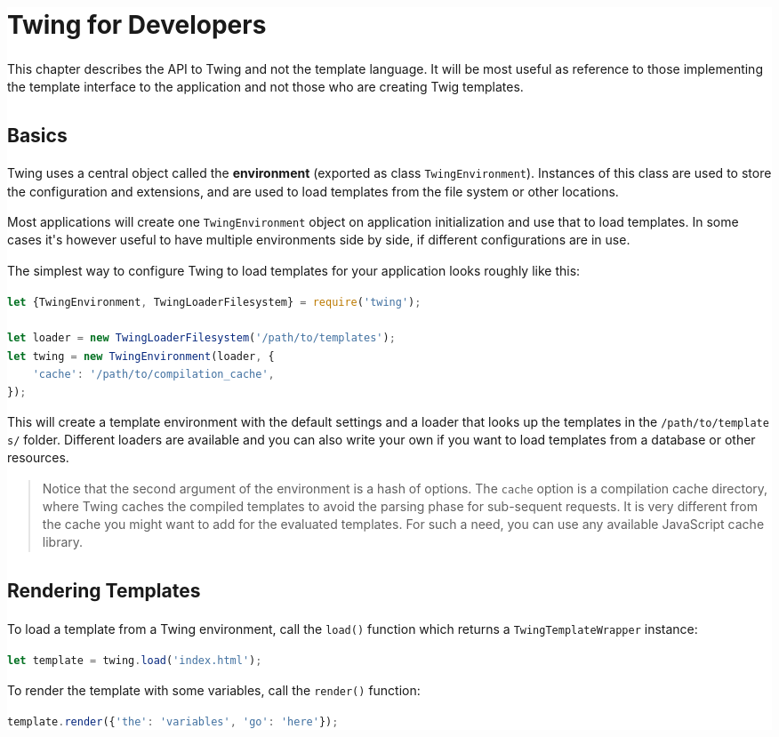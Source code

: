 Twing for Developers
====================

This chapter describes the API to Twing and not the template language. It will
be most useful as reference to those implementing the template interface to
the application and not those who are creating Twig templates.

## Basics

Twing uses a central object called the **environment** (exported as class
``TwingEnvironment``). Instances of this class are used to store the
configuration and extensions, and are used to load templates from the file
system or other locations.

Most applications will create one ``TwingEnvironment`` object on application
initialization and use that to load templates. In some cases it's however
useful to have multiple environments side by side, if different configurations
are in use.

The simplest way to configure Twing to load templates for your application
looks roughly like this:

```javascript
let {TwingEnvironment, TwingLoaderFilesystem} = require('twing');

let loader = new TwingLoaderFilesystem('/path/to/templates');
let twing = new TwingEnvironment(loader, {
    'cache': '/path/to/compilation_cache',
});
```

This will create a template environment with the default settings and a loader
that looks up the templates in the ``/path/to/templates/`` folder. Different
loaders are available and you can also write your own if you want to load
templates from a database or other resources.

> Notice that the second argument of the environment is a hash of options.
The ``cache`` option is a compilation cache directory, where Twing caches
the compiled templates to avoid the parsing phase for sub-sequent
requests. It is very different from the cache you might want to add for
the evaluated templates. For such a need, you can use any available
JavaScript cache library.

## Rendering Templates

To load a template from a Twing environment, call the ``load()`` function which
returns a ``TwingTemplateWrapper`` instance:

```javascript
let template = twing.load('index.html');
```

To render the template with some variables, call the ``render()`` function:

```javascript
template.render({'the': 'variables', 'go': 'here'});
```
